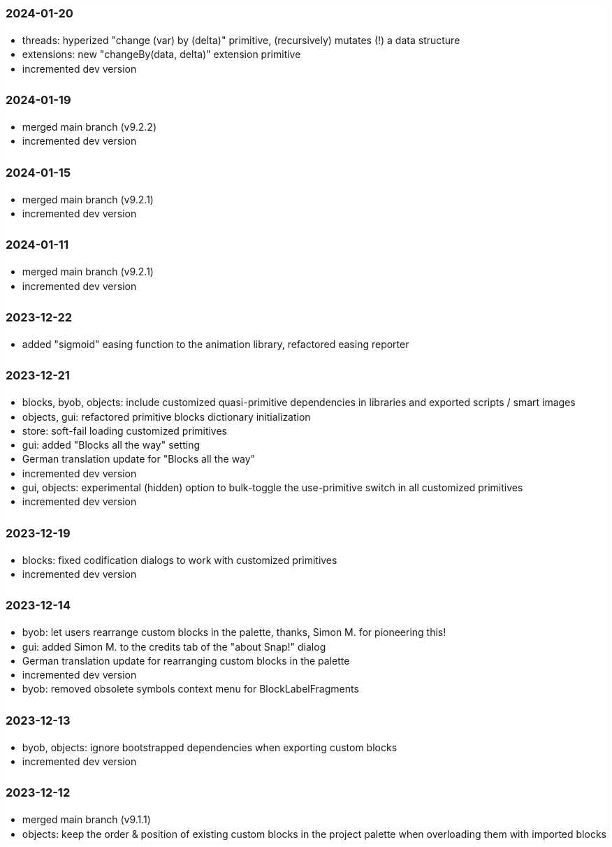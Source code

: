 ### 2024-01-20
* threads: hyperized "change (var) by (delta)" primitive, (recursively) mutates (!) a data structure
* extensions: new "changeBy(data, delta)" extension primitive
* incremented dev version

### 2024-01-19
* merged main branch (v9.2.2)
* incremented dev version

### 2024-01-15
* merged main branch (v9.2.1)
* incremented dev version

### 2024-01-11
* merged main branch (v9.2.1)
* incremented dev version

### 2023-12-22
* added "sigmoid" easing function to the animation library, refactored easing reporter

### 2023-12-21
* blocks, byob, objects: include customized quasi-primitive dependencies in libraries and exported scripts / smart images
* objects, gui: refactored primitive blocks dictionary initialization
* store: soft-fail loading customized primitives
* gui: added "Blocks all the way" setting
* German translation update for "Blocks all the way"
* incremented dev version
* gui, objects: experimental (hidden) option to bulk-toggle the use-primitive switch in all customized primitives
* incremented dev version

### 2023-12-19
* blocks: fixed codification dialogs to work with customized primitives
* incremented dev version

### 2023-12-14
* byob: let users rearrange custom blocks in the palette, thanks, Simon M. for pioneering this!
* gui: added Simon M. to the credits tab of the "about Snap!" dialog
* German translation update for rearranging custom blocks in the palette
* incremented dev version
* byob: removed obsolete symbols context menu for BlockLabelFragments

### 2023-12-13
* byob, objects: ignore bootstrapped dependencies when exporting custom blocks
* incremented dev version

### 2023-12-12
* merged main branch (v9.1.1)
* objects: keep the order & position of existing custom blocks in the project palette when overloading them with imported blocks
